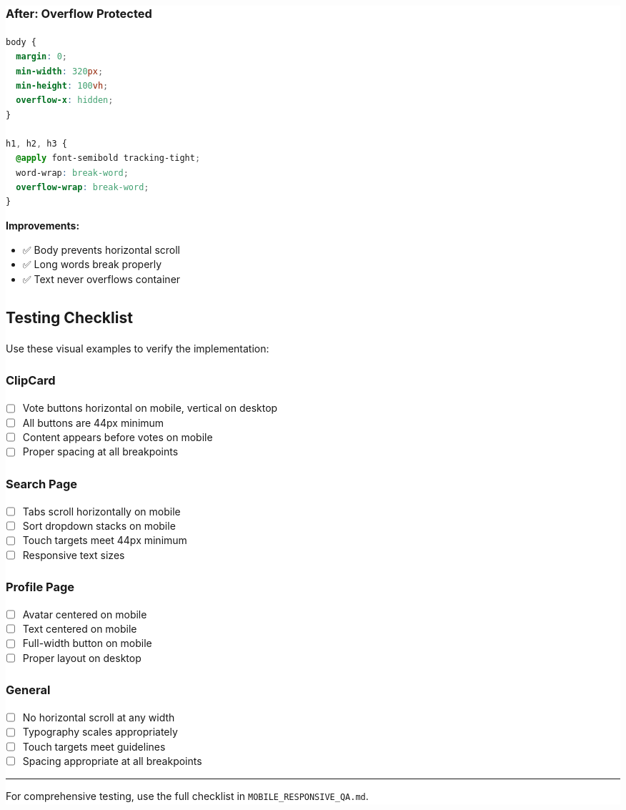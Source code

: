 ### After: Overflow Protected
```css
body {
  margin: 0;
  min-width: 320px;
  min-height: 100vh;
  overflow-x: hidden;
}

h1, h2, h3 {
  @apply font-semibold tracking-tight;
  word-wrap: break-word;
  overflow-wrap: break-word;
}
```

**Improvements:**
- ✅ Body prevents horizontal scroll
- ✅ Long words break properly
- ✅ Text never overflows container

## Testing Checklist

Use these visual examples to verify the implementation:

### ClipCard
- [ ] Vote buttons horizontal on mobile, vertical on desktop
- [ ] All buttons are 44px minimum
- [ ] Content appears before votes on mobile
- [ ] Proper spacing at all breakpoints

### Search Page
- [ ] Tabs scroll horizontally on mobile
- [ ] Sort dropdown stacks on mobile
- [ ] Touch targets meet 44px minimum
- [ ] Responsive text sizes

### Profile Page
- [ ] Avatar centered on mobile
- [ ] Text centered on mobile
- [ ] Full-width button on mobile
- [ ] Proper layout on desktop

### General
- [ ] No horizontal scroll at any width
- [ ] Typography scales appropriately
- [ ] Touch targets meet guidelines
- [ ] Spacing appropriate at all breakpoints

---

For comprehensive testing, use the full checklist in `MOBILE_RESPONSIVE_QA.md`.
